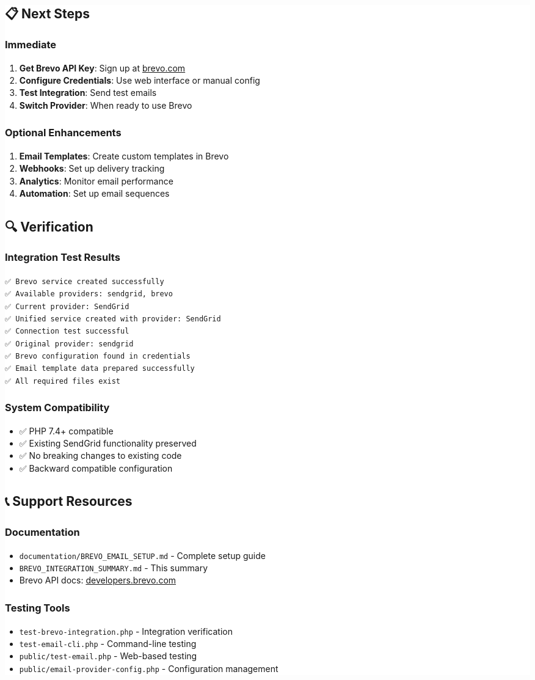 ## 📋 **Next Steps**

### **Immediate**
1. **Get Brevo API Key**: Sign up at [brevo.com](https://www.brevo.com)
2. **Configure Credentials**: Use web interface or manual config
3. **Test Integration**: Send test emails
4. **Switch Provider**: When ready to use Brevo

### **Optional Enhancements**
1. **Email Templates**: Create custom templates in Brevo
2. **Webhooks**: Set up delivery tracking
3. **Analytics**: Monitor email performance
4. **Automation**: Set up email sequences

## 🔍 **Verification**

### **Integration Test Results**
```
✅ Brevo service created successfully
✅ Available providers: sendgrid, brevo
✅ Current provider: SendGrid
✅ Unified service created with provider: SendGrid
✅ Connection test successful
✅ Original provider: sendgrid
✅ Brevo configuration found in credentials
✅ Email template data prepared successfully
✅ All required files exist
```

### **System Compatibility**
- ✅ PHP 7.4+ compatible
- ✅ Existing SendGrid functionality preserved
- ✅ No breaking changes to existing code
- ✅ Backward compatible configuration

## 📞 **Support Resources**

### **Documentation**
- `documentation/BREVO_EMAIL_SETUP.md` - Complete setup guide
- `BREVO_INTEGRATION_SUMMARY.md` - This summary
- Brevo API docs: [developers.brevo.com](https://developers.brevo.com)

### **Testing Tools**
- `test-brevo-integration.php` - Integration verification
- `test-email-cli.php` - Command-line testing
- `public/test-email.php` - Web-based testing
- `public/email-provider-config.php` - Configuration management
